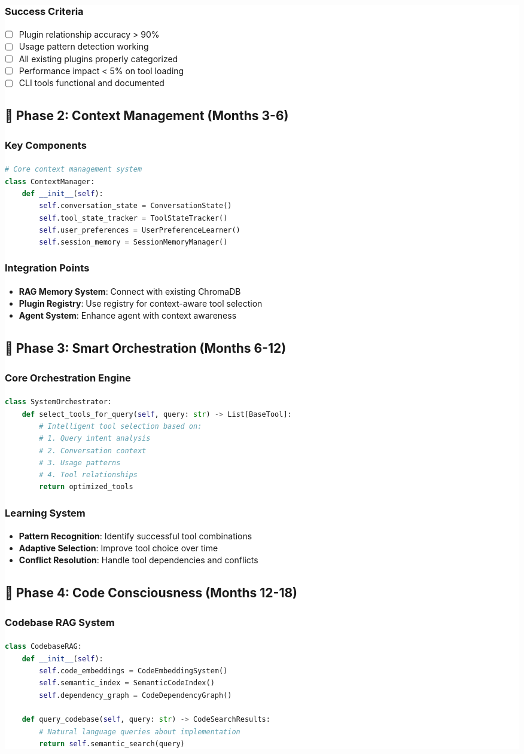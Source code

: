 ### **Success Criteria**
- [ ] Plugin relationship accuracy > 90%
- [ ] Usage pattern detection working
- [ ] All existing plugins properly categorized
- [ ] Performance impact < 5% on tool loading
- [ ] CLI tools functional and documented

## 🧠 **Phase 2: Context Management (Months 3-6)**

### **Key Components**
```python
# Core context management system
class ContextManager:
    def __init__(self):
        self.conversation_state = ConversationState()
        self.tool_state_tracker = ToolStateTracker()
        self.user_preferences = UserPreferenceLearner()
        self.session_memory = SessionMemoryManager()
```

### **Integration Points**
- **RAG Memory System**: Connect with existing ChromaDB
- **Plugin Registry**: Use registry for context-aware tool selection
- **Agent System**: Enhance agent with context awareness

## 🎼 **Phase 3: Smart Orchestration (Months 6-12)**

### **Core Orchestration Engine**
```python
class SystemOrchestrator:
    def select_tools_for_query(self, query: str) -> List[BaseTool]:
        # Intelligent tool selection based on:
        # 1. Query intent analysis
        # 2. Conversation context
        # 3. Usage patterns
        # 4. Tool relationships
        return optimized_tools
```

### **Learning System**
- **Pattern Recognition**: Identify successful tool combinations
- **Adaptive Selection**: Improve tool choice over time
- **Conflict Resolution**: Handle tool dependencies and conflicts

## 🧬 **Phase 4: Code Consciousness (Months 12-18)**

### **Codebase RAG System**
```python
class CodebaseRAG:
    def __init__(self):
        self.code_embeddings = CodeEmbeddingSystem()
        self.semantic_index = SemanticCodeIndex()
        self.dependency_graph = CodeDependencyGraph()
    
    def query_codebase(self, query: str) -> CodeSearchResults:
        # Natural language queries about implementation
        return self.semantic_search(query)
```
